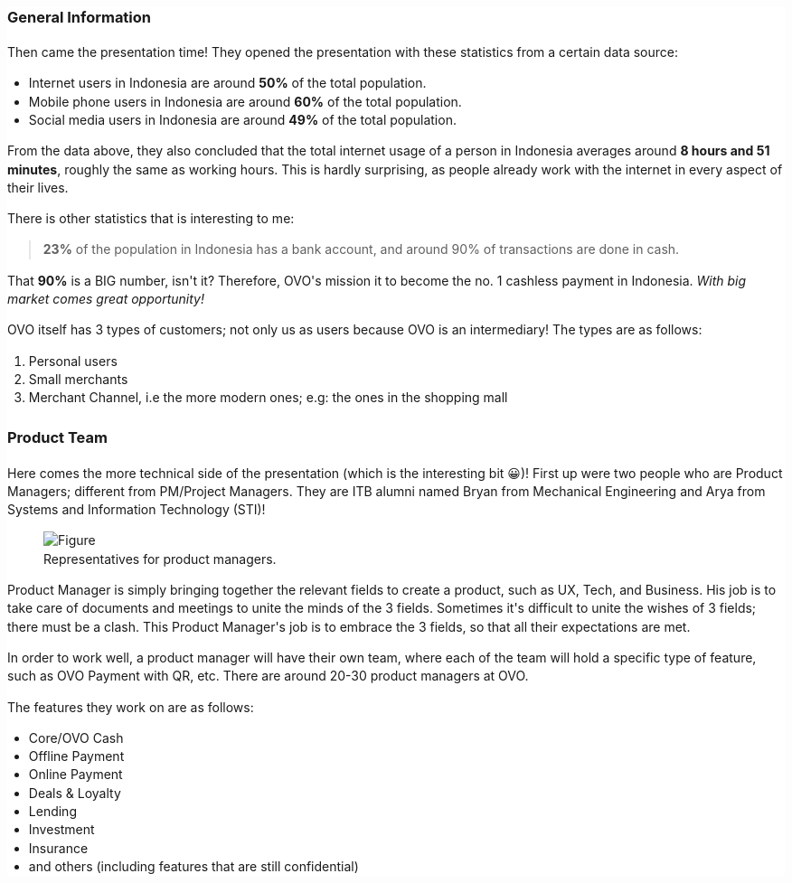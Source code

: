 
### General Information

Then came the presentation time! They opened the presentation with these statistics from a certain data source:

- Internet users in Indonesia are around **50%** of the total population.
- Mobile phone users in Indonesia are around **60%** of the total population.
- Social media users in Indonesia are around **49%** of the total population.

From the data above, they also concluded that the total internet usage of a person in Indonesia averages around **8 hours and 51 minutes**, roughly the same as working hours. This is hardly surprising, as people already work with the internet in every aspect of their lives.

There is other statistics that is interesting to me:

> **23%** of the population in Indonesia has a bank account, and around 90% of transactions are done in cash.

That **90%** is a BIG number, isn't it? Therefore, OVO's mission it to become the no. 1 cashless payment in Indonesia. *With big market comes great opportunity!*

OVO itself has 3 types of customers; not only us as users because OVO is an intermediary! The types are as follows:

1. Personal users
2. Small merchants
3. Merchant Channel, i.e the more modern ones; e.g: the ones in the shopping mall

### Product Team

Here comes the more technical side of the presentation (which is the interesting bit 😀)! First up were two people who are Product Managers; different from PM/Project Managers. They are ITB alumni named Bryan from Mechanical Engineering and Arya from Systems and Information Technology (STI)!

<figure >
  <img src="/static/hmif-goes-out-04-product.jpeg" alt="Figure" lazy="true" style="object-fit: cover;width: 500px; height: 500px" width="500" height="500">
  <figcaption>Representatives for product managers.</figcaption>
</figure>

Product Manager is simply bringing together the relevant fields to create a product, such as UX, Tech, and Business. His job is to take care of documents and meetings to unite the minds of the 3 fields. Sometimes it's difficult to unite the wishes of 3 fields; there must be a clash. This Product Manager's job is to embrace the 3 fields, so that all their expectations are met.

In order to work well, a product manager will have their own team, where each of the team will hold a specific type of feature, such as OVO Payment with QR, etc. There are around 20-30 product managers at OVO.

The features they work on are as follows:

- Core/OVO Cash
- Offline Payment
- Online Payment
- Deals & Loyalty
- Lending
- Investment
- Insurance
- and others (including features that are still confidential)
